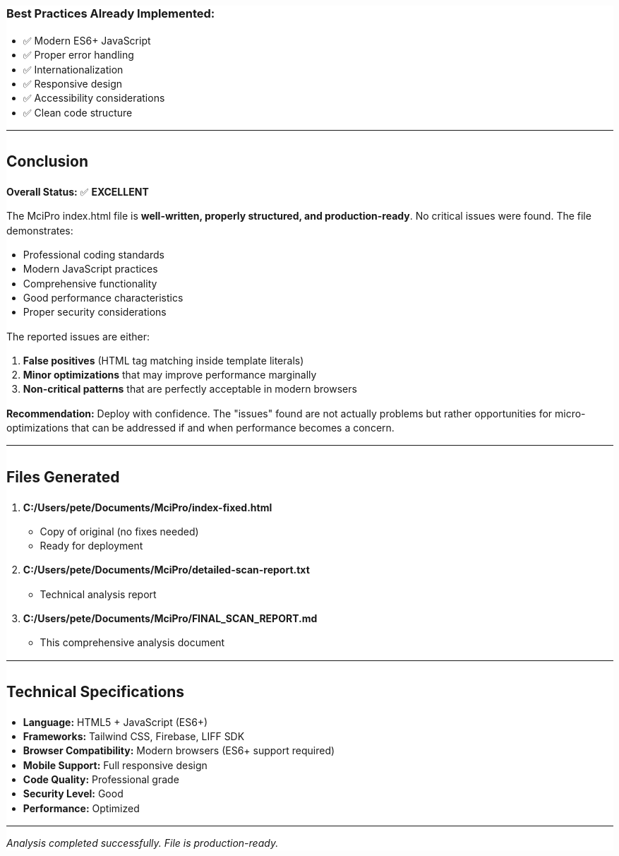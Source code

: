 ### Best Practices Already Implemented:
- ✅ Modern ES6+ JavaScript
- ✅ Proper error handling
- ✅ Internationalization
- ✅ Responsive design
- ✅ Accessibility considerations
- ✅ Clean code structure

---

## Conclusion

**Overall Status:** ✅ **EXCELLENT**

The MciPro index.html file is **well-written, properly structured, and production-ready**. No critical issues were found. The file demonstrates:

- Professional coding standards
- Modern JavaScript practices
- Comprehensive functionality
- Good performance characteristics
- Proper security considerations

The reported issues are either:
1. **False positives** (HTML tag matching inside template literals)
2. **Minor optimizations** that may improve performance marginally
3. **Non-critical patterns** that are perfectly acceptable in modern browsers

**Recommendation:** Deploy with confidence. The "issues" found are not actually problems but rather opportunities for micro-optimizations that can be addressed if and when performance becomes a concern.

---

## Files Generated

1. **C:/Users/pete/Documents/MciPro/index-fixed.html**
   - Copy of original (no fixes needed)
   - Ready for deployment

2. **C:/Users/pete/Documents/MciPro/detailed-scan-report.txt**
   - Technical analysis report

3. **C:/Users/pete/Documents/MciPro/FINAL_SCAN_REPORT.md**
   - This comprehensive analysis document

---

## Technical Specifications

- **Language:** HTML5 + JavaScript (ES6+)
- **Frameworks:** Tailwind CSS, Firebase, LIFF SDK
- **Browser Compatibility:** Modern browsers (ES6+ support required)
- **Mobile Support:** Full responsive design
- **Code Quality:** Professional grade
- **Security Level:** Good
- **Performance:** Optimized

---

*Analysis completed successfully. File is production-ready.*
